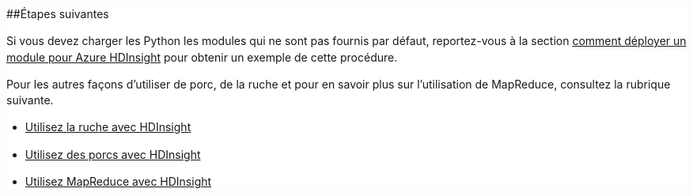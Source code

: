 ##<a name="next"></a>Étapes suivantes

Si vous devez charger les Python les modules qui ne sont pas fournis par défaut, reportez-vous à la section [comment déployer un module pour Azure HDInsight](http://blogs.msdn.com/b/benjguin/archive/2014/03/03/how-to-deploy-a-python-module-to-windows-azure-hdinsight.aspx) pour obtenir un exemple de cette procédure.

Pour les autres façons d’utiliser de porc, de la ruche et pour en savoir plus sur l’utilisation de MapReduce, consultez la rubrique suivante.

* [Utilisez la ruche avec HDInsight](hdinsight-use-hive.md)

* [Utilisez des porcs avec HDInsight](hdinsight-use-pig.md)

* [Utilisez MapReduce avec HDInsight](hdinsight-use-mapreduce.md)
